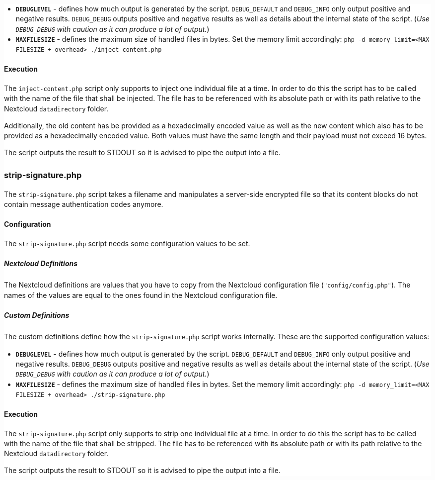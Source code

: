 * **`DEBUGLEVEL`** - defines how much output is generated by the script. `DEBUG_DEFAULT` and `DEBUG_INFO` only output positive and negative results. `DEBUG_DEBUG` outputs positive and negative results as well as details about the internal state of the script. (*Use `DEBUG_DEBUG` with caution as it can produce a lot of output.*)
* **`MAXFILESIZE`** - defines the maximum size of handled files in bytes. Set the memory limit accordingly: `php -d memory_limit=<MAXFILESIZE + overhead> ./inject-content.php`

#### Execution

The `inject-content.php` script only supports to inject one individual file at a time. In order to do this the script has to be called with the name of the file that shall be injected. The file has to be referenced with its absolute path or with its path relative to the Nextcloud `datadirectory` folder.

Additionally, the old content has be provided as a hexadecimally encoded value as well as the new content which also has to be provided as a hexadecimally encoded value. Both values must have the same length and their payload must not exceed 16 bytes.

The script outputs the result to STDOUT so it is advised to pipe the output into a file.

### strip-signature.php

The `strip-signature.php` script takes a filename and manipulates a server-side encrypted file so that its content blocks do not contain message authentication codes anymore.

#### Configuration

The `strip-signature.php` script needs some configuration values to be set.

##### Nextcloud Definitions

The Nextcloud definitions are values that you have to copy from the Nextcloud configuration file (`"config/config.php"`). The names of the values are equal to the ones found in the Nextcloud configuration file.

##### Custom Definitions

The custom definitions define how the `strip-signature.php` script works internally. These are the supported configuration values:

* **`DEBUGLEVEL`** - defines how much output is generated by the script. `DEBUG_DEFAULT` and `DEBUG_INFO` only output positive and negative results. `DEBUG_DEBUG` outputs positive and negative results as well as details about the internal state of the script. (*Use `DEBUG_DEBUG` with caution as it can produce a lot of output.*)
* **`MAXFILESIZE`** - defines the maximum size of handled files in bytes. Set the memory limit accordingly: `php -d memory_limit=<MAXFILESIZE + overhead> ./strip-signature.php`

#### Execution

The `strip-signature.php` script only supports to strip one individual file at a time. In order to do this the script has to be called with the name of the file that shall be stripped. The file has to be referenced with its absolute path or with its path relative to the Nextcloud `datadirectory` folder.

The script outputs the result to STDOUT so it is advised to pipe the output into a file.
